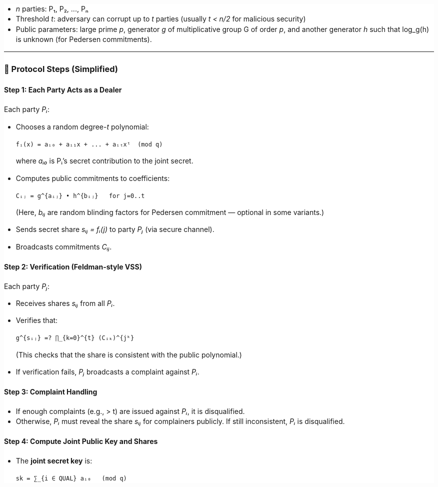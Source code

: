 - *n* parties: P₁, P₂, ..., Pₙ
- Threshold *t*: adversary can corrupt up to *t* parties (usually *t < n/2* for malicious security)
- Public parameters: large prime *p*, generator *g* of multiplicative group G of order *p*, and another generator *h* such that log_g(h) is unknown (for Pedersen commitments).

---

### 🔄 Protocol Steps (Simplified)

#### Step 1: Each Party Acts as a Dealer

Each party *Pᵢ*:

- Chooses a random degree-*t* polynomial:
  
  ```
  fᵢ(x) = aᵢ₀ + aᵢ₁x + ... + aᵢₜxᵗ  (mod q)
  ```

  where *aᵢ₀* is Pᵢ’s secret contribution to the joint secret.

- Computes public commitments to coefficients:
  
  ```
  Cᵢⱼ = g^{aᵢⱼ} • h^{bᵢⱼ}   for j=0..t
  ```

  (Here, *bᵢⱼ* are random blinding factors for Pedersen commitment — optional in some variants.)

- Sends secret share *sᵢⱼ = fᵢ(j)* to party *Pⱼ* (via secure channel).
- Broadcasts commitments *Cᵢⱼ*.

#### Step 2: Verification (Feldman-style VSS)

Each party *Pⱼ*:

- Receives shares *sᵢⱼ* from all *Pᵢ*.
- Verifies that:
  
  ```
  g^{sᵢⱼ} =? ∏_{k=0}^{t} (Cᵢₖ)^{jᵏ}
  ```

  (This checks that the share is consistent with the public polynomial.)

- If verification fails, *Pⱼ* broadcasts a complaint against *Pᵢ*.

#### Step 3: Complaint Handling

- If enough complaints (e.g., > t) are issued against *Pᵢ*, it is disqualified.
- Otherwise, *Pᵢ* must reveal the share *sᵢⱼ* for complainers publicly. If still inconsistent, *Pᵢ* is disqualified.

#### Step 4: Compute Joint Public Key and Shares

- The **joint secret key** is:
  
  ```
  sk = ∑_{i ∈ QUAL} aᵢ₀   (mod q)
  ```
